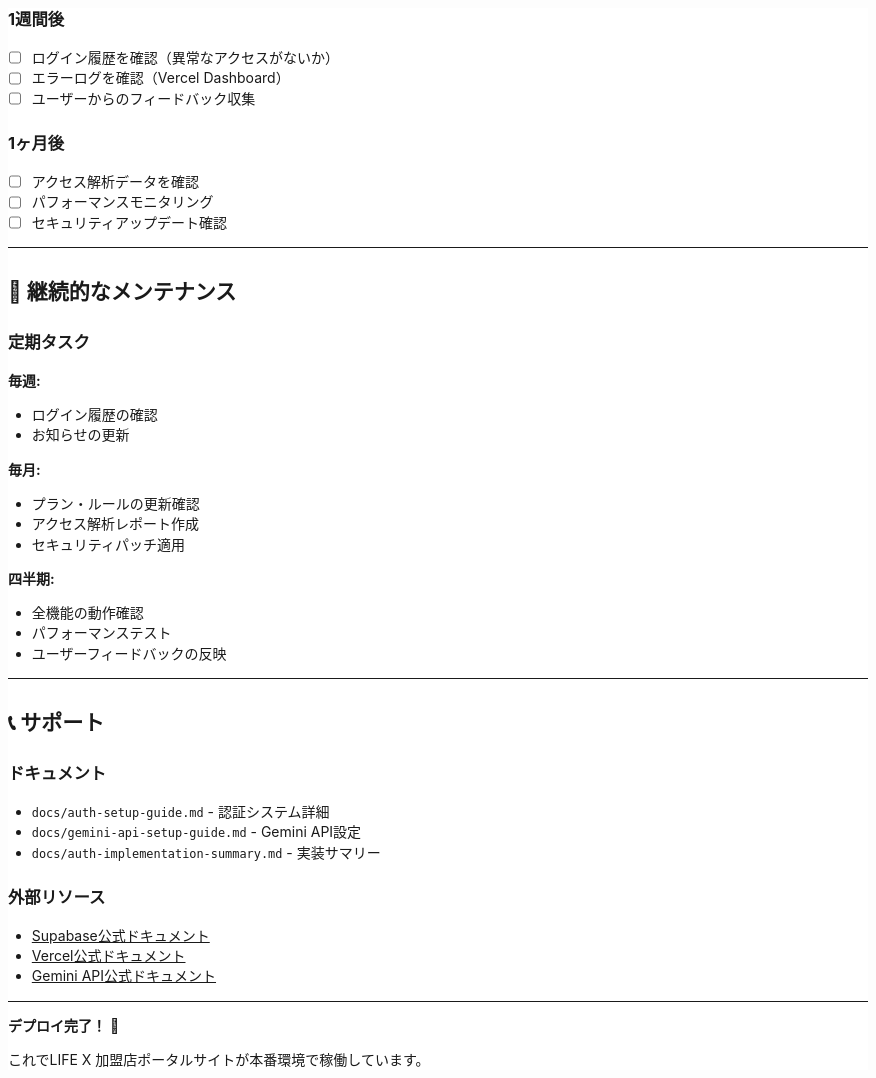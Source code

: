 ### 1週間後
- [ ] ログイン履歴を確認（異常なアクセスがないか）
- [ ] エラーログを確認（Vercel Dashboard）
- [ ] ユーザーからのフィードバック収集

### 1ヶ月後
- [ ] アクセス解析データを確認
- [ ] パフォーマンスモニタリング
- [ ] セキュリティアップデート確認

---

## 🔄 継続的なメンテナンス

### 定期タスク

**毎週:**
- ログイン履歴の確認
- お知らせの更新

**毎月:**
- プラン・ルールの更新確認
- アクセス解析レポート作成
- セキュリティパッチ適用

**四半期:**
- 全機能の動作確認
- パフォーマンステスト
- ユーザーフィードバックの反映

---

## 📞 サポート

### ドキュメント
- `docs/auth-setup-guide.md` - 認証システム詳細
- `docs/gemini-api-setup-guide.md` - Gemini API設定
- `docs/auth-implementation-summary.md` - 実装サマリー

### 外部リソース
- [Supabase公式ドキュメント](https://supabase.com/docs)
- [Vercel公式ドキュメント](https://vercel.com/docs)
- [Gemini API公式ドキュメント](https://ai.google.dev/docs)

---

**デプロイ完了！** 🎉

これでLIFE X 加盟店ポータルサイトが本番環境で稼働しています。
